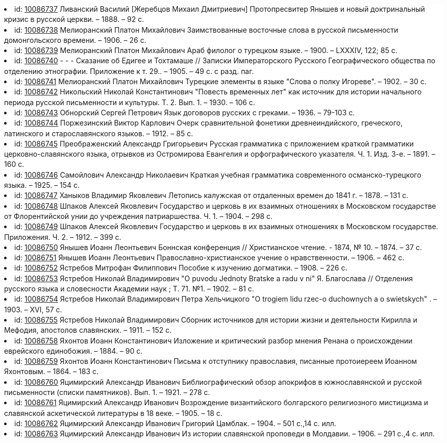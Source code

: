 <li>id: <a href="http://books.e-heritage.ru/book/10086737">10086737</a>	Ливанский Василий [Жеребцов Михаил Дмитриевич] Протопресвитер Янышев и новый доктринальный кризис в русской церкви. – 1888. – 92 с.</li>
<li>id: <a href="http://books.e-heritage.ru/book/10086738">10086738</a>	Мелиоранский Платон Михайлович Заимствованные восточные слова в русской письменности домонгольского времени. – 1906. – 26 с.</li>
<li>id: <a href="http://books.e-heritage.ru/book/10086739">10086739</a>	Мелиоранский Платон Михайлович Араб филолог о турецком языке. – 1900. – LXXXIV, 122; 85 с.</li>
<li>id: <a href="http://books.e-heritage.ru/book/10086740">10086740</a>	- - - Сказание об Едигее и Тохтамаше // Записки Императорского Русского Географического общества по отделению этнографии. Приложение к т. 29.. – 1905. – 49 с. с разд. паг.</li>
<li>id: <a href="http://books.e-heritage.ru/book/10086741">10086741</a>	Мелиоранский Платон Михайлович Турецкие элементы в языке "Слова о полку Игореве". – 1902. – 30 с.</li>
<li>id: <a href="http://books.e-heritage.ru/book/10086742">10086742</a>	Никольский Николай Константинович "Повесть временных лет" как источник для истории начального периода русской письменности и культуры. Т. 2. Вып. 1. – 1930. – 106 с.</li>
<li>id: <a href="http://books.e-heritage.ru/book/10086743">10086743</a>	Обнорский Сергей Петрович Язык договоров русских с греками. – 1936. – 79-103 с.</li>
<li>id: <a href="http://books.e-heritage.ru/book/10086744">10086744</a>	Поржезинский Виктор Карлович Очерк сравнительной фонетики древнеиндийского, греческого, латинского и старославянского языков. – 1912. – 85 с.</li>
<li>id: <a href="http://books.e-heritage.ru/book/10086745">10086745</a>	Преображенский Александр Григорьевич Русская грамматика с приложением краткой грамматики церковно-славянского языка, отрывков из Остромирова Евангелия и орфографического указателя. Ч. 1. Изд. 3-е. – 1891. – 160 с.</li>
<li>id: <a href="http://books.e-heritage.ru/book/10086746">10086746</a>	Самойлович Александр Николаевич Краткая учебная грамматика современного османско-турецкого языка. – 1925. – 154 с.</li>
<li>id: <a href="http://books.e-heritage.ru/book/10086747">10086747</a>	Ханыков Владимир Яковлевич Летопись калужская от отдаленных времен до 1841 г. – 1878. – 131 с.</li>
<li>id: <a href="http://books.e-heritage.ru/book/10086748">10086748</a>	Шпаков Алексей Яковлевич Государство и церковь в их взаимных отношениях в Московском государстве от Флорентийской унии до учреждения патриаршества. Ч. 1. – 1904. – 298 с.</li>
<li>id: <a href="http://books.e-heritage.ru/book/10086749">10086749</a>	Шпаков Алексей Яковлевич Государство и церковь в их взаимных отношениях в Московском государстве. Приложения. Ч. 2. – 1912. – 399 с.</li>
<li>id: <a href="http://books.e-heritage.ru/book/10086750">10086750</a>	Янышев Иоанн Леонтьевич Боннская конференция // Христианское чтение. - 1874, № 10. – 1874. – 37 с.</li>
<li>id: <a href="http://books.e-heritage.ru/book/10086751">10086751</a>	Янышев Иоанн Леонтьевич Православно-христианское учение о нравственности. – 1906. – 462 с.</li>
<li>id: <a href="http://books.e-heritage.ru/book/10086752">10086752</a>	Ястребов Митрофан Филиппович Пособие к изучению догматики. – 1908. – 226 с.</li>
<li>id: <a href="http://books.e-heritage.ru/book/10086753">10086753</a>	Ястребов Николай Владимирович "O puvodu Jednoty Bratske a radu v ni" Я. Благослава // Отделения русского языка и словесности Академии наук ; Т. 71. №1. – 1902. – 81 с.</li>
<li>id: <a href="http://books.e-heritage.ru/book/10086754">10086754</a>	Ястребов Николай Владимирович Петра Хельчицкого "O trogiem lidu rzec-o duchownуch a o swietskych" . – 1903. – XVI, 57 с.</li>
<li>id: <a href="http://books.e-heritage.ru/book/10086755">10086755</a>	Ястребов Николай Владимирович Сборник источников для истории жизни и деятельности Кирилла и Мефодия, апостолов славянских. – 1911. – 152 с.</li>
<li>id: <a href="http://books.e-heritage.ru/book/10086758">10086758</a>	Яхонтов Иоанн Константинович Изложение и критический разбор мнения Ренана о происхождении еврейского единобожия. – 1884. – 90 с.</li>
<li>id: <a href="http://books.e-heritage.ru/book/10086759">10086759</a>	Яхонтов Иоанн Константинович Письма к отступнику православия, писанные протоиереем Иоанном Яхонтовым. – 1864. – 183 с.</li>
<li>id: <a href="http://books.e-heritage.ru/book/10086760">10086760</a>	Яцимирский Александр Иванович Библиографический обзор апокрифов в южнославянской и русской письменности (списки памятников). Вып. 1. – 1921. – 278 с.</li>
<li>id: <a href="http://books.e-heritage.ru/book/10086761">10086761</a>	Яцимирский Александр Иванович Возрождение византийского болгарского религиозного мистицизма и славянской аскетической литературы в 18 веке. – 1905. – 18 с.</li>
<li>id: <a href="http://books.e-heritage.ru/book/10086762">10086762</a>	Яцимирский Александр Иванович Григорий Цамблак. – 1904. – 501 с.,14 с. илл.</li>
<li>id: <a href="http://books.e-heritage.ru/book/10086763">10086763</a>	Яцимирский Александр Иванович Из истории славянской проповеди в Молдавии. – 1906. – 291 с.,4 с. илл.</li>